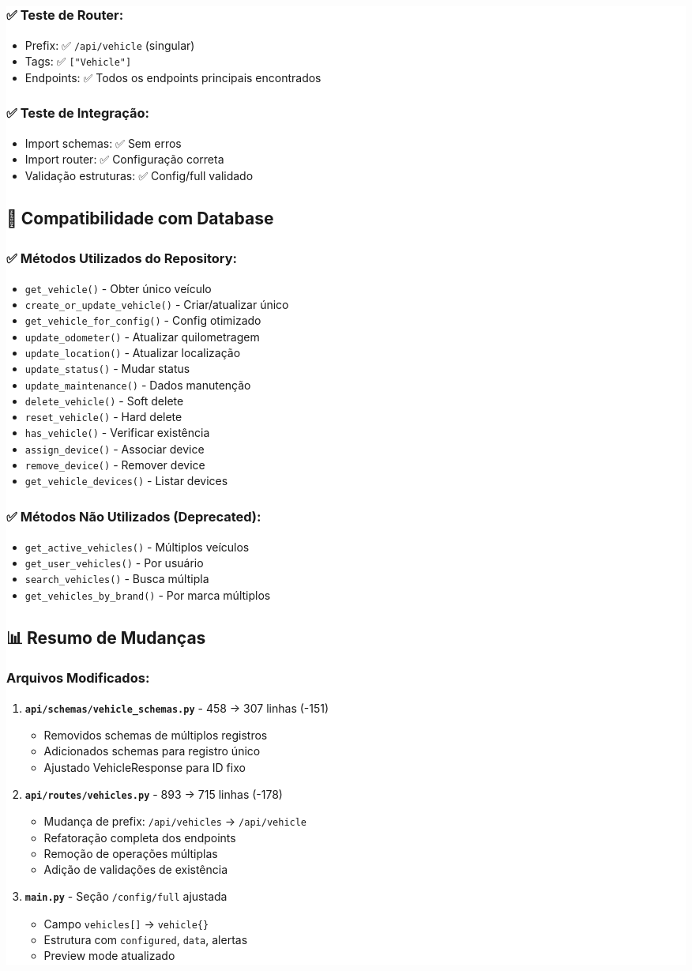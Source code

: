 ### ✅ Teste de Router:
- Prefix: ✅ `/api/vehicle` (singular)
- Tags: ✅ `["Vehicle"]`
- Endpoints: ✅ Todos os endpoints principais encontrados

### ✅ Teste de Integração:
- Import schemas: ✅ Sem erros
- Import router: ✅ Configuração correta
- Validação estruturas: ✅ Config/full validado

## 🔄 Compatibilidade com Database

### ✅ Métodos Utilizados do Repository:
- `get_vehicle()` - Obter único veículo
- `create_or_update_vehicle()` - Criar/atualizar único
- `get_vehicle_for_config()` - Config otimizado  
- `update_odometer()` - Atualizar quilometragem
- `update_location()` - Atualizar localização
- `update_status()` - Mudar status
- `update_maintenance()` - Dados manutenção
- `delete_vehicle()` - Soft delete
- `reset_vehicle()` - Hard delete
- `has_vehicle()` - Verificar existência
- `assign_device()` - Associar device
- `remove_device()` - Remover device
- `get_vehicle_devices()` - Listar devices

### ✅ Métodos Não Utilizados (Deprecated):
- `get_active_vehicles()` - Múltiplos veículos
- `get_user_vehicles()` - Por usuário
- `search_vehicles()` - Busca múltipla
- `get_vehicles_by_brand()` - Por marca múltiplos

## 📊 Resumo de Mudanças

### Arquivos Modificados:
1. **`api/schemas/vehicle_schemas.py`** - 458 → 307 linhas (-151)
   - Removidos schemas de múltiplos registros
   - Adicionados schemas para registro único
   - Ajustado VehicleResponse para ID fixo

2. **`api/routes/vehicles.py`** - 893 → 715 linhas (-178)
   - Mudança de prefix: `/api/vehicles` → `/api/vehicle`
   - Refatoração completa dos endpoints
   - Remoção de operações múltiplas
   - Adição de validações de existência

3. **`main.py`** - Seção `/config/full` ajustada
   - Campo `vehicles[]` → `vehicle{}`
   - Estrutura com `configured`, `data`, alertas
   - Preview mode atualizado

